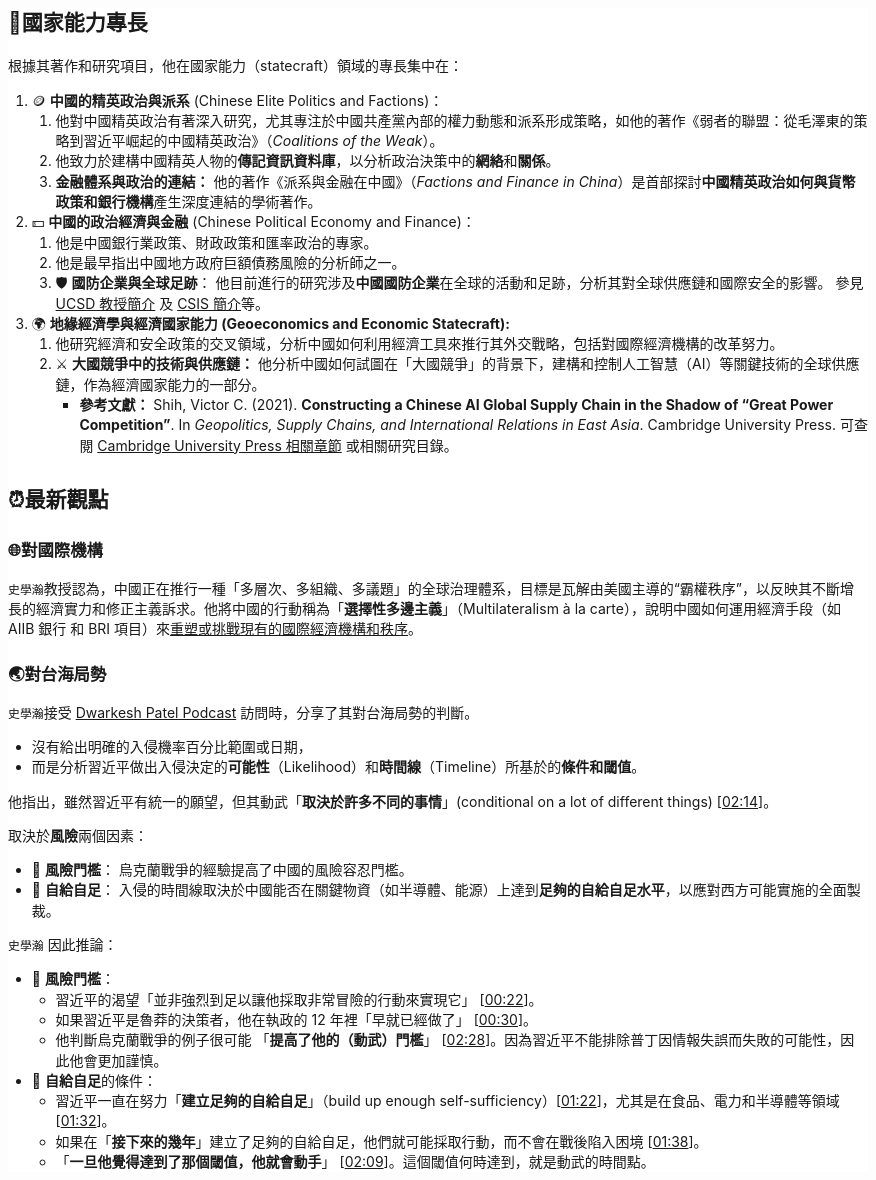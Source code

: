 ## 💎國家能力專長

根據其著作和研究項目，他在國家能力（statecraft）領域的專長集中在：

1. 🪙 **中國的精英政治與派系** (Chinese Elite Politics and Factions)：
	1. 他對中國精英政治有著深入研究，尤其專注於中國共產黨內部的權力動態和派系形成策略，如他的著作《弱者的聯盟：從毛澤東的策略到習近平崛起的中國精英政治》（*Coalitions of the Weak*）。
	2. 他致力於建構中國精英人物的**傳記資訊資料庫**，以分析政治決策中的**網絡**和**關係**。 
	3. **金融體系與政治的連結：** 他的著作《派系與金融在中國》（_Factions and Finance in China_）是首部探討**中國精英政治如何與貨幣政策和銀行機構**產生深度連結的學術著作。
2. 💵 **中國的政治經濟與金融** (Chinese Political Economy and Finance)：
	1. 他是中國銀行業政策、財政政策和匯率政治的專家。
	2. 他是最早指出中國地方政府巨額債務風險的分析師之一。 
	3. 🛡️ **國防企業與全球足跡**： 他目前進行的研究涉及**中國國防企業**在全球的活動和足跡，分析其對全球供應鏈和國際安全的影響。 參見 [UCSD 教授簡介](https://gps.ucsd.edu/faculty-directory/victor-shih.html) 及 [CSIS 簡介](https://www.csis.org/people/victor-shih)等。
3. 🌍 **地緣經濟學與經濟國家能力 (Geoeconomics and Economic Statecraft):**
	1. 他研究經濟和安全政策的交叉領域，分析中國如何利用經濟工具來推行其外交戰略，包括對國際經濟機構的改革努力。
	2. ⚔️ **大國競爭中的技術與供應鏈：** 他分析中國如何試圖在「大國競爭」的背景下，建構和控制人工智慧（AI）等關鍵技術的全球供應鏈，作為經濟國家能力的一部分。
		- **參考文獻：** Shih, Victor C. (2021). **Constructing a Chinese AI Global Supply Chain in the Shadow of “Great Power Competition”**. In _Geopolitics, Supply Chains, and International Relations in East Asia_. Cambridge University Press. 可查閱 [Cambridge University Press 相關章節](https://www.cambridge.org/core/books/geopolitics-supply-chains-and-international-relations-in-east-asia/constructing-a-chinese-ai-global-supply-chain-in-the-shadow-of-great-power-competition/5D97348DF53E4466139436B852FB3CD2) 或相關研究目錄。

## ⏰最新觀點

### 🌐對國際機構

`史學瀚`教授認為，中國正在推行一種「多層次、多組織、多議題」的全球治理體系，目標是瓦解由美國主導的“霸權秩序”，以反映其不斷增長的經濟實力和修正主義訴求。他將中國的行動稱為「**選擇性多邊主義**」（Multilateralism à la carte），說明中國如何運用經濟手段（如 AIIB 銀行 和 BRI 項目）來[重塑或挑戰現有的國際經濟機構和秩序](https://www.atlanticcouncil.org/wp-content/uploads/2022/10/How-China-Would-Like-to-Reshape-International-Economic-Institutions.pdf)。

### 🌏對台海局勢

`史學瀚`接受 [Dwarkesh Patel Podcast](https://www.dwarkesh.com) 訪問時，分享了其對台海局勢的判斷。

* 沒有給出明確的入侵機率百分比範圍或日期，
* 而是分析習近平做出入侵決定的**可能性**（Likelihood）和**時間線**（Timeline）所基於的**條件和閾值**。

他指出，雖然習近平有統一的願望，但其動武「**取決於許多不同的事情**」(conditional on a lot of different things) [[02:14](http://www.youtube.com/watch?v=UE3xiTlPMy4&t=134)]。

取決於**風險**兩個因素：

* 🌊 **風險門檻**： 烏克蘭戰爭的經驗提高了中國的風險容忍門檻。
* 🚰 **自給自足**： 入侵的時間線取決於中國能否在關鍵物資（如半導體、能源）上達到**足夠的自給自足水平**，以應對西方可能實施的全面製裁。

`史學瀚` 因此推論：

* 🌊 **風險門檻**： 
	* 習近平的渴望「並非強烈到足以讓他採取非常冒險的行動來實現它」 [[00:22](http://www.youtube.com/watch?v=UE3xiTlPMy4&t=22)]。
	* 如果習近平是魯莽的決策者，他在執政的 12 年裡「早就已經做了」 [[00:30](http://www.youtube.com/watch?v=UE3xiTlPMy4&t=30)]。
	* 他判斷烏克蘭戰爭的例子很可能 「**提高了他的（動武）門檻**」 [[02:28](http://www.youtube.com/watch?v=UE3xiTlPMy4&t=148)]。因為習近平不能排除普丁因情報失誤而失敗的可能性，因此他會更加謹慎。
* 🚰 **自給自足**的條件： 
	* 習近平一直在努力「**建立足夠的自給自足**」（build up enough self-sufficiency）[[01:22](http://www.youtube.com/watch?v=UE3xiTlPMy4&t=82)]，尤其是在食品、電力和半導體等領域[[01:32](http://www.youtube.com/watch?v=UE3xiTlPMy4&t=92)]。
	* 如果在「**接下來的幾年**」建立了足夠的自給自足，他們就可能採取行動，而不會在戰後陷入困境 [[01:38](http://www.youtube.com/watch?v=UE3xiTlPMy4&t=98)]。
	* 「**一旦他覺得達到了那個閾值，他就會動手**」 [[02:09](http://www.youtube.com/watch?v=UE3xiTlPMy4&t=129)]。這個閾值何時達到，就是動武的時間點。
